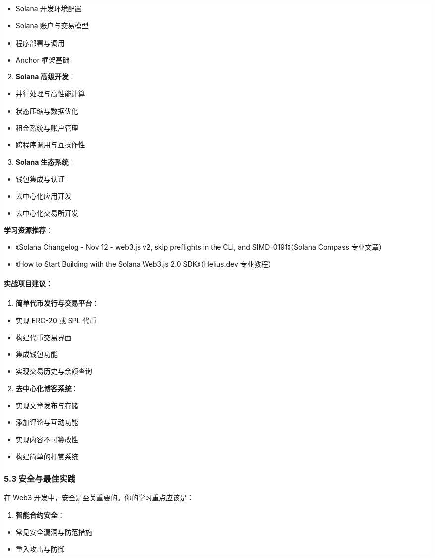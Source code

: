 - Solana 开发环境配置

- Solana 账户与交易模型

- 程序部署与调用

- Anchor 框架基础

2. **Solana 高级开发**：

- 并行处理与高性能计算

- 状态压缩与数据优化

- 租金系统与账户管理

- 跨程序调用与互操作性

3. **Solana 生态系统**：

- 钱包集成与认证

- 去中心化应用开发

- 去中心化交易所开发

**学习资源推荐**：

- 《Solana Changelog - Nov 12 - web3.js v2, skip preflights in the CLI, and SIMD-0191》（Solana Compass 专业文章）

- 《How to Start Building with the Solana Web3.js 2.0 SDK》（Helius.dev 专业教程）

#### 实战项目建议：

1. **简单代币发行与交易平台**：

- 实现 ERC-20 或 SPL 代币

- 构建代币交易界面

- 集成钱包功能

- 实现交易历史与余额查询

2. **去中心化博客系统**：

- 实现文章发布与存储

- 添加评论与互动功能

- 实现内容不可篡改性

- 构建简单的打赏系统

### 5.3 安全与最佳实践

在 Web3 开发中，安全是至关重要的。你的学习重点应该是：

1. **智能合约安全**：

- 常见安全漏洞与防范措施

- 重入攻击与防御
